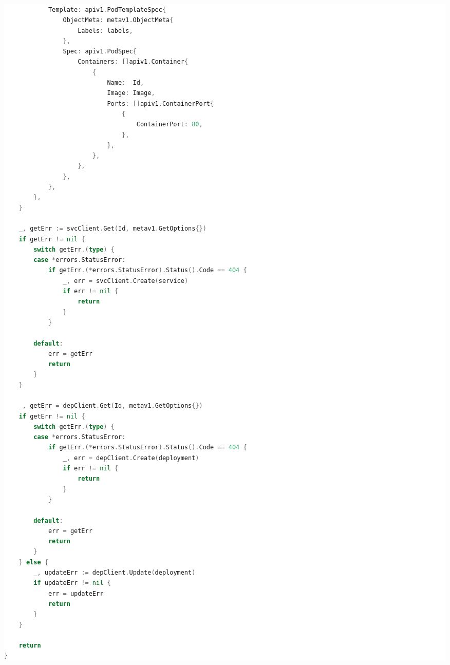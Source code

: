 ```go
            Template: apiv1.PodTemplateSpec{
                ObjectMeta: metav1.ObjectMeta{
                    Labels: labels,
                },
                Spec: apiv1.PodSpec{
                    Containers: []apiv1.Container{
                        {
                            Name:  Id,
                            Image: Image,
                            Ports: []apiv1.ContainerPort{
                                {
                                    ContainerPort: 80,
                                },
                            },
                        },
                    },
                },
            },
        },
    }

    _, getErr := svcClient.Get(Id, metav1.GetOptions{})
    if getErr != nil {
        switch getErr.(type) {
        case *errors.StatusError:
            if getErr.(*errors.StatusError).Status().Code == 404 {
                _, err = svcClient.Create(service)
                if err != nil {
                    return
                }
            }

        default:
            err = getErr
            return
        }
    }

    _, getErr = depClient.Get(Id, metav1.GetOptions{})
    if getErr != nil {
        switch getErr.(type) {
        case *errors.StatusError:
            if getErr.(*errors.StatusError).Status().Code == 404 {
                _, err = depClient.Create(deployment)
                if err != nil {
                    return
                }
            }

        default:
            err = getErr
            return
        }
    } else {
        _, updateErr := depClient.Update(deployment)
        if updateErr != nil {
            err = updateErr
            return
        }
    }

    return
}
```
